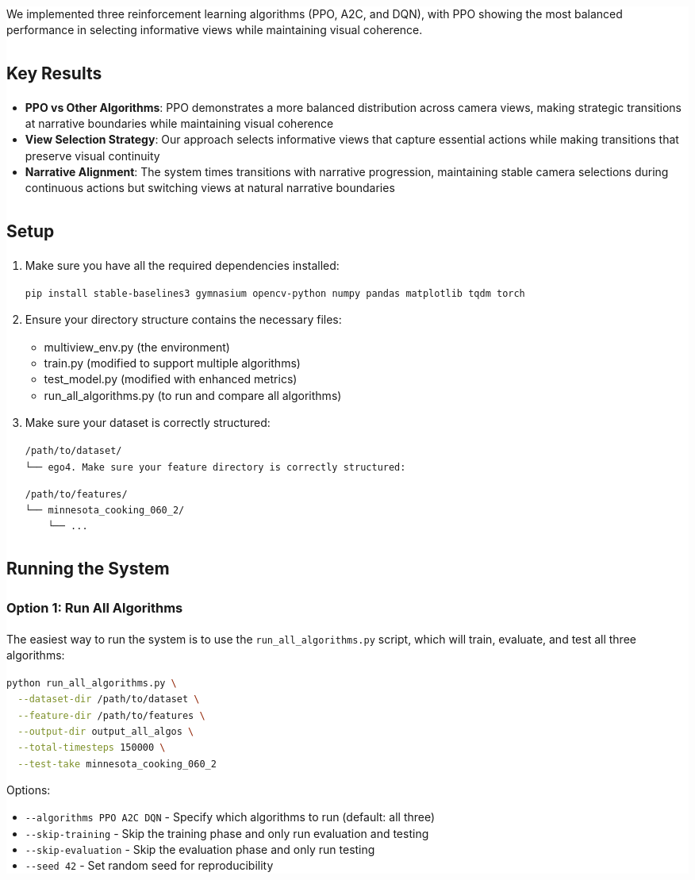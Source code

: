 We implemented three reinforcement learning algorithms (PPO, A2C, and DQN), with PPO showing the most balanced performance in selecting informative views while maintaining visual coherence.

## Key Results

- **PPO vs Other Algorithms**: PPO demonstrates a more balanced distribution across camera views, making strategic transitions at narrative boundaries while maintaining visual coherence
- **View Selection Strategy**: Our approach selects informative views that capture essential actions while making transitions that preserve visual continuity
- **Narrative Alignment**: The system times transitions with narrative progression, maintaining stable camera selections during continuous actions but switching views at natural narrative boundaries

## Setup

1. Make sure you have all the required dependencies installed:
   ```bash
   pip install stable-baselines3 gymnasium opencv-python numpy pandas matplotlib tqdm torch
   ```

2. Ensure your directory structure contains the necessary files:
   - multiview_env.py (the environment)
   - train.py (modified to support multiple algorithms)
   - test_model.py (modified with enhanced metrics)
   - run_all_algorithms.py (to run and compare all algorithms)

3. Make sure your dataset is correctly structured:
   ```
   /path/to/dataset/
   └── ego4. Make sure your feature directory is correctly structured:
   ```
   ```
   /path/to/features/
   └── minnesota_cooking_060_2/
       └── ...
   ```

## Running the System

### Option 1: Run All Algorithms

The easiest way to run the system is to use the `run_all_algorithms.py` script, which will train, evaluate, and test all three algorithms:

```bash
python run_all_algorithms.py \
  --dataset-dir /path/to/dataset \
  --feature-dir /path/to/features \
  --output-dir output_all_algos \
  --total-timesteps 150000 \
  --test-take minnesota_cooking_060_2
```

Options:
- `--algorithms PPO A2C DQN` - Specify which algorithms to run (default: all three)
- `--skip-training` - Skip the training phase and only run evaluation and testing
- `--skip-evaluation` - Skip the evaluation phase and only run testing
- `--seed 42` - Set random seed for reproducibility
